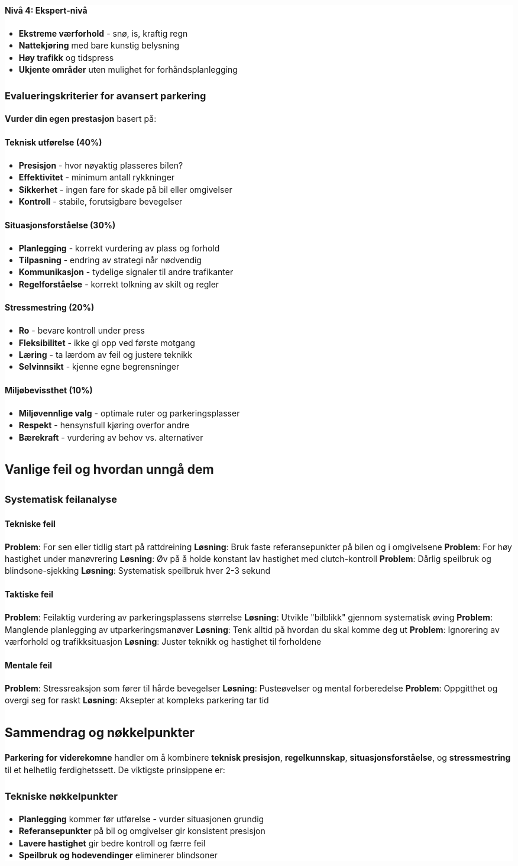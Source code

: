 #### Nivå 4: Ekspert-nivå
* **Ekstreme værforhold** - snø, is, kraftig regn
* **Nattekjøring** med bare kunstig belysning
* **Høy trafikk** og tidspress
* **Ukjente områder** uten mulighet for forhåndsplanlegging
### Evalueringskriterier for avansert parkering
**Vurder din egen prestasjon** basert på:
#### Teknisk utførelse (40%)
* **Presisjon** - hvor nøyaktig plasseres bilen?
* **Effektivitet** - minimum antall rykkninger
* **Sikkerhet** - ingen fare for skade på bil eller omgivelser
* **Kontroll** - stabile, forutsigbare bevegelser
#### Situasjonsforståelse (30%)
* **Planlegging** - korrekt vurdering av plass og forhold
* **Tilpasning** - endring av strategi når nødvendig
* **Kommunikasjon** - tydelige signaler til andre trafikanter
* **Regelforståelse** - korrekt tolkning av skilt og regler
#### Stressmestring (20%)
* **Ro** - bevare kontroll under press
* **Fleksibilitet** - ikke gi opp ved første motgang
* **Læring** - ta lærdom av feil og justere teknikk
* **Selvinnsikt** - kjenne egne begrensninger
#### Miljøbevissthet (10%)
* **Miljøvennlige valg** - optimale ruter og parkeringsplasser
* **Respekt** - hensynsfull kjøring overfor andre
* **Bærekraft** - vurdering av behov vs. alternativer
## Vanlige feil og hvordan unngå dem
### Systematisk feilanalyse
#### Tekniske feil
**Problem**: For sen eller tidlig start på rattdreining
**Løsning**: Bruk faste referansepunkter på bilen og i omgivelsene
**Problem**: For høy hastighet under manøvrering
**Løsning**: Øv på å holde konstant lav hastighet med clutch-kontroll
**Problem**: Dårlig speilbruk og blindsone-sjekking
**Løsning**: Systematisk speilbruk hver 2-3 sekund
#### Taktiske feil
**Problem**: Feilaktig vurdering av parkeringsplassens størrelse
**Løsning**: Utvikle "bilblikk" gjennom systematisk øving
**Problem**: Manglende planlegging av utparkeringsmanøver
**Løsning**: Tenk alltid på hvordan du skal komme deg ut
**Problem**: Ignorering av værforhold og trafikksituasjon
**Løsning**: Juster teknikk og hastighet til forholdene
#### Mentale feil
**Problem**: Stressreaksjon som fører til hårde bevegelser
**Løsning**: Pusteøvelser og mental forberedelse
**Problem**: Oppgitthet og overgi seg for raskt
**Løsning**: Aksepter at kompleks parkering tar tid
## Sammendrag og nøkkelpunkter
**Parkering for viderekomne** handler om å kombinere **teknisk presisjon**, **regelkunnskap**, **situasjonsforståelse**, og **stressmestring** til et helhetlig ferdighetssett. De viktigste prinsippene er:
### Tekniske nøkkelpunkter
* **Planlegging** kommer før utførelse - vurder situasjonen grundig
* **Referansepunkter** på bil og omgivelser gir konsistent presisjon
* **Lavere hastighet** gir bedre kontroll og færre feil
* **Speilbruk og hodevendinger** eliminerer blindsoner